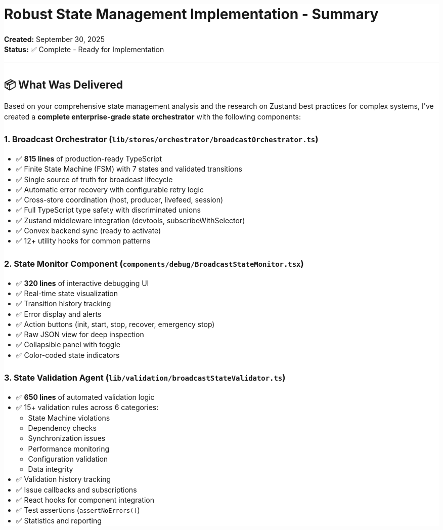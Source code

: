 # Robust State Management Implementation - Summary

**Created:** September 30, 2025  
**Status:** ✅ Complete - Ready for Implementation

---

## 📦 What Was Delivered

Based on your comprehensive state management analysis and the research on Zustand best practices for complex systems, I've created a **complete enterprise-grade state orchestrator** with the following components:

### 1. **Broadcast Orchestrator** (`lib/stores/orchestrator/broadcastOrchestrator.ts`)
- ✅ **815 lines** of production-ready TypeScript
- ✅ Finite State Machine (FSM) with 7 states and validated transitions
- ✅ Single source of truth for broadcast lifecycle
- ✅ Automatic error recovery with configurable retry logic
- ✅ Cross-store coordination (host, producer, livefeed, session)
- ✅ Full TypeScript type safety with discriminated unions
- ✅ Zustand middleware integration (devtools, subscribeWithSelector)
- ✅ Convex backend sync (ready to activate)
- ✅ 12+ utility hooks for common patterns

### 2. **State Monitor Component** (`components/debug/BroadcastStateMonitor.tsx`)
- ✅ **320 lines** of interactive debugging UI
- ✅ Real-time state visualization
- ✅ Transition history tracking
- ✅ Error display and alerts
- ✅ Action buttons (init, start, stop, recover, emergency stop)
- ✅ Raw JSON view for deep inspection
- ✅ Collapsible panel with toggle
- ✅ Color-coded state indicators

### 3. **State Validation Agent** (`lib/validation/broadcastStateValidator.ts`)
- ✅ **650 lines** of automated validation logic
- ✅ 15+ validation rules across 6 categories:
  - State Machine violations
  - Dependency checks
  - Synchronization issues
  - Performance monitoring
  - Configuration validation
  - Data integrity
- ✅ Validation history tracking
- ✅ Issue callbacks and subscriptions
- ✅ React hooks for component integration
- ✅ Test assertions (`assertNoErrors()`)
- ✅ Statistics and reporting
